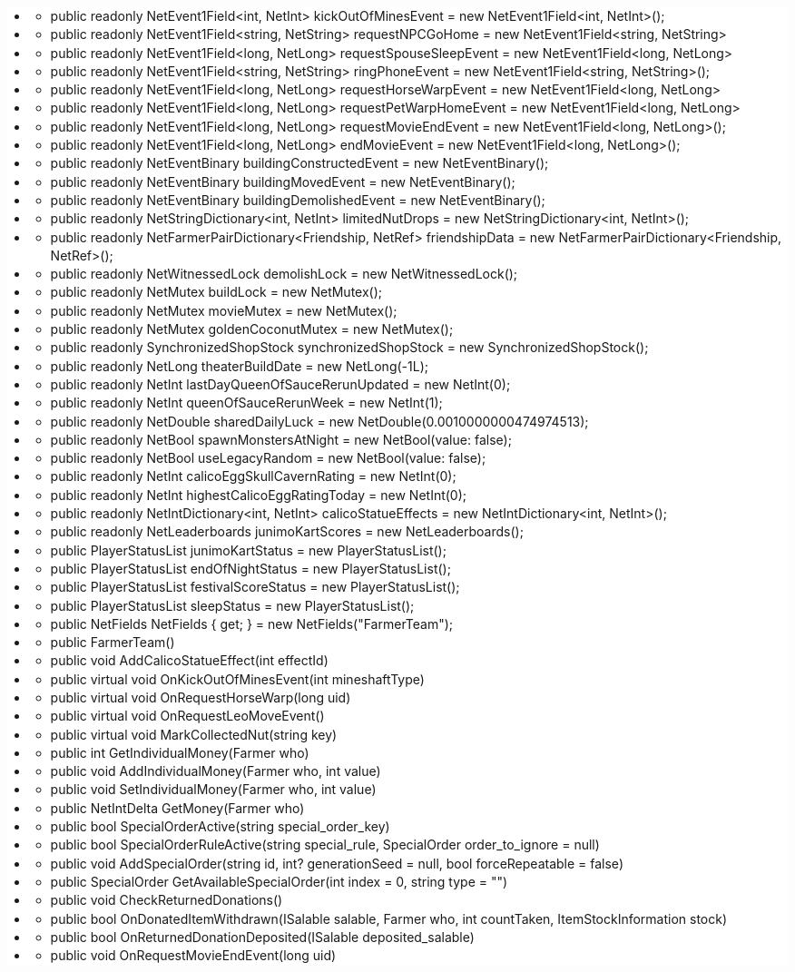 - - public readonly NetEvent1Field<int, NetInt> kickOutOfMinesEvent = new NetEvent1Field<int, NetInt>();
- - public readonly NetEvent1Field<string, NetString> requestNPCGoHome = new NetEvent1Field<string, NetString>
- - public readonly NetEvent1Field<long, NetLong> requestSpouseSleepEvent = new NetEvent1Field<long, NetLong>
- - public readonly NetEvent1Field<string, NetString> ringPhoneEvent = new NetEvent1Field<string, NetString>();
- - public readonly NetEvent1Field<long, NetLong> requestHorseWarpEvent = new NetEvent1Field<long, NetLong>
- - public readonly NetEvent1Field<long, NetLong> requestPetWarpHomeEvent = new NetEvent1Field<long, NetLong>
- - public readonly NetEvent1Field<long, NetLong> requestMovieEndEvent = new NetEvent1Field<long, NetLong>();
- - public readonly NetEvent1Field<long, NetLong> endMovieEvent = new NetEvent1Field<long, NetLong>();
- - public readonly NetEventBinary buildingConstructedEvent = new NetEventBinary();
- - public readonly NetEventBinary buildingMovedEvent = new NetEventBinary();
- - public readonly NetEventBinary buildingDemolishedEvent = new NetEventBinary();
- - public readonly NetStringDictionary<int, NetInt> limitedNutDrops = new NetStringDictionary<int, NetInt>();
- - public readonly NetFarmerPairDictionary<Friendship, NetRef<Friendship>> friendshipData = new NetFarmerPairDictionary<Friendship, NetRef<Friendship>>();
- - public readonly NetWitnessedLock demolishLock = new NetWitnessedLock();
- - public readonly NetMutex buildLock = new NetMutex();
- - public readonly NetMutex movieMutex = new NetMutex();
- - public readonly NetMutex goldenCoconutMutex = new NetMutex();
- - public readonly SynchronizedShopStock synchronizedShopStock = new SynchronizedShopStock();
- - public readonly NetLong theaterBuildDate = new NetLong(-1L);
- - public readonly NetInt lastDayQueenOfSauceRerunUpdated = new NetInt(0);
- - public readonly NetInt queenOfSauceRerunWeek = new NetInt(1);
- - public readonly NetDouble sharedDailyLuck = new NetDouble(0.0010000000474974513);
- - public readonly NetBool spawnMonstersAtNight = new NetBool(value: false);
- - public readonly NetBool useLegacyRandom = new NetBool(value: false);
- - public readonly NetInt calicoEggSkullCavernRating = new NetInt(0);
- - public readonly NetInt highestCalicoEggRatingToday = new NetInt(0);
- - public readonly NetIntDictionary<int, NetInt> calicoStatueEffects = new NetIntDictionary<int, NetInt>();
- - public readonly NetLeaderboards junimoKartScores = new NetLeaderboards();
- - public PlayerStatusList junimoKartStatus = new PlayerStatusList();
- - public PlayerStatusList endOfNightStatus = new PlayerStatusList();
- - public PlayerStatusList festivalScoreStatus = new PlayerStatusList();
- - public PlayerStatusList sleepStatus = new PlayerStatusList();
- - public NetFields NetFields { get; } = new NetFields("FarmerTeam");
- - public FarmerTeam()
- - public void AddCalicoStatueEffect(int effectId)
- - public virtual void OnKickOutOfMinesEvent(int mineshaftType)
- - public virtual void OnRequestHorseWarp(long uid)
- - public virtual void OnRequestLeoMoveEvent()
- - public virtual void MarkCollectedNut(string key)
- - public int GetIndividualMoney(Farmer who)
- - public void AddIndividualMoney(Farmer who, int value)
- - public void SetIndividualMoney(Farmer who, int value)
- - public NetIntDelta GetMoney(Farmer who)
- - public bool SpecialOrderActive(string special_order_key)
- - public bool SpecialOrderRuleActive(string special_rule, SpecialOrder order_to_ignore = null)
- - public void AddSpecialOrder(string id, int? generationSeed = null, bool forceRepeatable = false)
- - public SpecialOrder GetAvailableSpecialOrder(int index = 0, string type = "")
- - public void CheckReturnedDonations()
- - public bool OnDonatedItemWithdrawn(ISalable salable, Farmer who, int countTaken, ItemStockInformation stock)
- - public bool OnReturnedDonationDeposited(ISalable deposited_salable)
- - public void OnRequestMovieEndEvent(long uid)